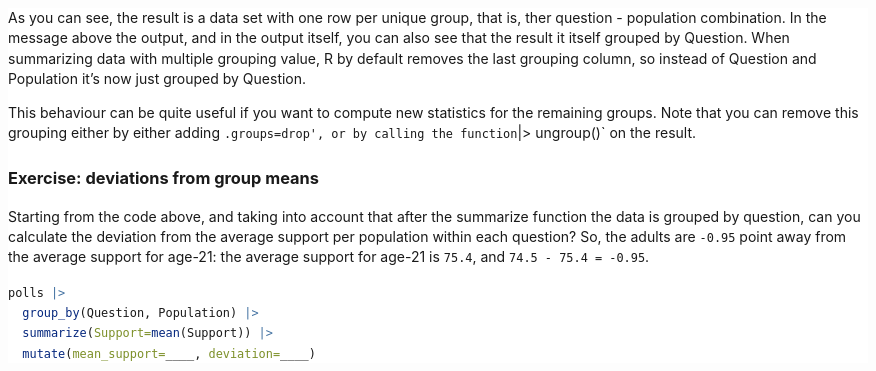 As you can see, the result is a data set with one row per unique group,
that is, ther question - population combination. In the message above
the output, and in the output itself, you can also see that the result
it itself grouped by Question. When summarizing data with multiple
grouping value, R by default removes the last grouping column, so
instead of Question and Population it’s now just grouped by Question.

This behaviour can be quite useful if you want to compute new statistics
for the remaining groups. Note that you can remove this grouping either
by either adding `.groups=drop', or by calling the function`\|\>
ungroup()\` on the result.

### Exercise: deviations from group means

Starting from the code above, and taking into account that after the
summarize function the data is grouped by question, can you calculate
the deviation from the average support per population within each
question? So, the adults are `-0.95` point away from the average support
for age-21: the average support for age-21 is `75.4`, and
`74.5 - 75.4 = -0.95`.

``` r
polls |> 
  group_by(Question, Population) |> 
  summarize(Support=mean(Support)) |> 
  mutate(mean_support=____, deviation=____)
```

